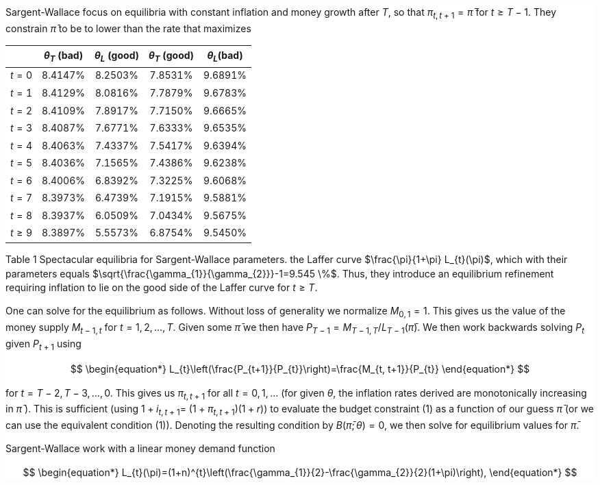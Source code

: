 Sargent-Wallace focus on equilibria with constant inflation and money growth after $T$, so that $\pi_{t, t+1}=\bar{\pi}$ for $t \geq T-1$. They constrain $\bar{\pi}$ to be to lower than the rate that maximizes

|  | $\theta_{T}$ (bad) | $\theta_{L}$ (good) | $\theta_{T}$ (good) | $\theta_{L}(\mathrm{bad})$ |
| :---: | :---: | :---: | :---: | :---: |
| $t=0$ | $8.4147 \%$ | $8.2503 \%$ | $7.8531 \%$ | $9.6891 \%$ |
| $t=1$ | $8.4129 \%$ | $8.0816 \%$ | $7.7879 \%$ | $9.6783 \%$ |
| $t=2$ | $8.4109 \%$ | $7.8917 \%$ | $7.7150 \%$ | $9.6665 \%$ |
| $t=3$ | $8.4087 \%$ | $7.6771 \%$ | $7.6333 \%$ | $9.6535 \%$ |
| $t=4$ | $8.4063 \%$ | $7.4337 \%$ | $7.5417 \%$ | $9.6394 \%$ |
| $t=5$ | $8.4036 \%$ | $7.1565 \%$ | $7.4386 \%$ | $9.6238 \%$ |
| $t=6$ | $8.4006 \%$ | $6.8392 \%$ | $7.3225 \%$ | $9.6068 \%$ |
| $t=7$ | $8.3973 \%$ | $6.4739 \%$ | $7.1915 \%$ | $9.5881 \%$ |
| $t=8$ | $8.3937 \%$ | $6.0509 \%$ | $7.0434 \%$ | $9.5675 \%$ |
| $t \geq 9$ | $8.3897 \%$ | $5.5573 \%$ | $6.8754 \%$ | $9.5450 \%$ |

Table 1
Spectacular equilibria for Sargent-Wallace parameters.
the Laffer curve $\frac{\pi}{1+\pi} L_{t}(\pi)$, which with their parameters equals $\sqrt{\frac{\gamma_{1}}{\gamma_{2}}}-1=9.545 \%$. Thus, they introduce an equilibrium refinement requiring inflation to lie on the good side of the Laffer curve for $t \geq T$.

One can solve for the equilibrium as follows. Without loss of generality we normalize $M_{0,1}=1$. This gives us the value of the money supply $M_{t-1, t}$ for $t=1,2, \ldots, T$. Given some $\bar{\pi}$ we then have $P_{T-1}=M_{T-1, T} / L_{T-1}(\bar{\pi})$. We then work backwards solving $P_{t}$ given $P_{t+1}$ using

$$
\begin{equation*}
L_{t}\left(\frac{P_{t+1}}{P_{t}}\right)=\frac{M_{t, t+1}}{P_{t}}
\end{equation*}
$$

for $t=T-2, T-3, \ldots, 0$. This gives us $\pi_{t, t+1}$ for all $t=0,1, \ldots$ (for given $\theta$, the inflation rates derived are monotonically increasing in $\bar{\pi}$ ). This is sufficient (using $1+i_{t, t+1}=$ $\left.\left(1+\pi_{t, t+1}\right)(1+r)\right)$ to evaluate the budget constraint (1) as a function of our guess $\bar{\pi}$ (or we can use the equivalent condition (1)). Denoting the resulting condition by $B(\bar{\pi} ; \theta)=0$, we then solve for equilibrium values for $\bar{\pi}$.

Sargent-Wallace work with a linear money demand function

$$
\begin{equation*}
L_{t}(\pi)=(1+n)^{t}\left(\frac{\gamma_{1}}{2}-\frac{\gamma_{2}}{2}(1+\pi)\right),
\end{equation*}
$$
